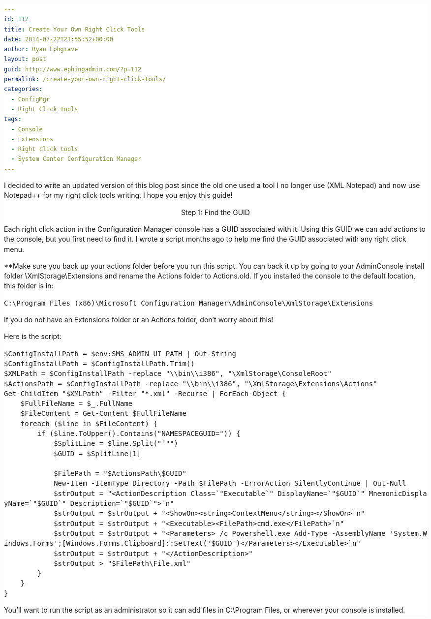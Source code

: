 ```yaml
---
id: 112
title: Create Your Own Right Click Tools
date: 2014-07-22T21:55:52+00:00
author: Ryan Ephgrave
layout: post
guid: http://www.ephingadmin.com/?p=112
permalink: /create-your-own-right-click-tools/
categories:
  - ConfigMgr
  - Right Click Tools
tags:
  - Console
  - Extensions
  - Right click tools
  - System Center Configuration Manager
---
```

I decided to write an updated version of this blog post since the old one used a tool I no longer use (XML Notepad) and now use Notepad++ for my right click tools writing. I hope you enjoy this guide!
<p align="center">Step 1: Find the GUID</p>
Each right click action in the Configuration Manager console has a GUID associated with it. Using this GUID we can add actions to the console, but you first need to find it. I wrote a script months ago to help me find the GUID associated with any right click menu.

**Make sure you back up your actions folder before you run this script. You can back it up by going to your AdminConsole install folder \XmlStorage\Extensions and rename the Actions folder to Actions.old. If you installed the console to the default location, this folder is in:
<pre class="lang:ps decode:true">C:\Program Files (x86)\Microsoft Configuration Manager\AdminConsole\XmlStorage\Extensions</pre>
If you do not have an Extensions folder or an Actions folder, don’t worry about this!

Here is the script:
<pre class="lang:ps decode:true">$ConfigInstallPath = $env:SMS_ADMIN_UI_PATH | Out-String
$ConfigInstallPath = $ConfigInstallPath.Trim()
$XMLPath = $ConfigInstallPath -replace "\\bin\\i386", "\XmlStorage\ConsoleRoot"
$ActionsPath = $ConfigInstallPath -replace "\\bin\\i386", "\XmlStorage\Extensions\Actions"
Get-ChildItem "$XMLPath" -Filter "*.xml" -Recurse | ForEach-Object {
	$FullFileName = $_.FullName
	$FileContent = Get-Content $FullFileName
	foreach ($line in $FileContent) {
		if ($line.ToUpper().Contains("NAMESPACEGUID=")) {
			$SplitLine = $line.Split("`"")
			$GUID = $SplitLine[1]
 
			$FilePath = "$ActionsPath\$GUID"
			New-Item -ItemType Directory -Path $FilePath -ErrorAction SilentlyContinue | Out-Null
			$strOutput = "&lt;ActionDescription Class=`"Executable`" DisplayName=`"$GUID`" MnemonicDisplayName=`"$GUID`" Description=`"$GUID`"&gt;`n"
			$strOutput = $strOutput + "&lt;ShowOn&gt;&lt;string&gt;ContextMenu&lt;/string&gt;&lt;/ShowOn&gt;`n"
			$strOutput = $strOutput + "&lt;Executable&gt;&lt;FilePath&gt;cmd.exe&lt;/FilePath&gt;`n"
			$strOutput = $strOutput + "&lt;Parameters&gt; /c Powershell.exe Add-Type -AssemblyName 'System.Windows.Forms';[Windows.Forms.Clipboard]::SetText('$GUID')&lt;/Parameters&gt;&lt;/Executable&gt;`n"
			$strOutput = $strOutput + "&lt;/ActionDescription&gt;"
			$strOutput &gt; "$FilePath\File.xml"
		}
	}
}</pre>
You’ll want to run the script as an administrator so it can add files in C:\Program Files, or wherever your console is installed.
